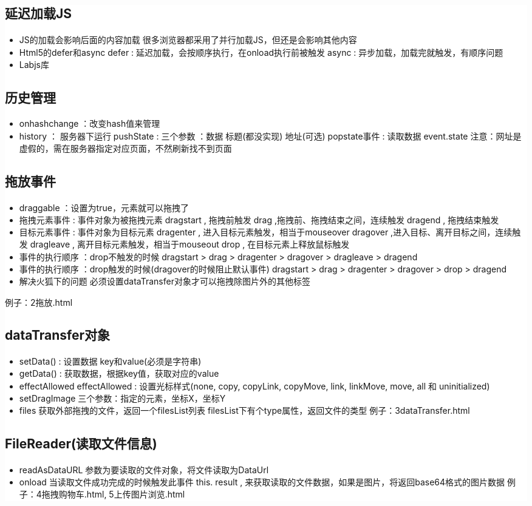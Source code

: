 ## 延迟加载JS
* JS的加载会影响后面的内容加载
    很多浏览器都采用了并行加载JS，但还是会影响其他内容
* Html5的defer和async
    defer : 延迟加载，会按顺序执行，在onload执行前被触发
    async : 异步加载，加载完就触发，有顺序问题
* Labjs库

## 历史管理
* onhashchange  ：改变hash值来管理
* history  ：
    服务器下运行
    pushState :  三个参数 ：数据  标题(都没实现)  地址(可选)
    popstate事件 :  读取数据   event.state
    注意：网址是虚假的，需在服务器指定对应页面，不然刷新找不到页面

## 拖放事件
* draggable ：设置为true，元素就可以拖拽了
* 拖拽元素事件 :  事件对象为被拖拽元素
    dragstart ,  拖拽前触发 
    drag ,拖拽前、拖拽结束之间，连续触发
    dragend  , 拖拽结束触发
* 目标元素事件 :  事件对象为目标元素
    dragenter ,  进入目标元素触发，相当于mouseover
    dragover  ,进入目标、离开目标之间，连续触发
    dragleave ,  离开目标元素触发，相当于mouseout
    drop  ,  在目标元素上释放鼠标触发
* 事件的执行顺序 ：drop不触发的时候
    dragstart  >  drag >  dragenter >  dragover >  dragleave > dragend 
* 事件的执行顺序 ：drop触发的时候(dragover的时候阻止默认事件)
    dragstart  >  drag >  dragenter >  dragover >  drop > dragend
* 解决火狐下的问题
    必须设置dataTransfer对象才可以拖拽除图片外的其他标签

例子：2拖放.html

## dataTransfer对象
* setData() : 设置数据 key和value(必须是字符串)
* getData() : 获取数据，根据key值，获取对应的value
* effectAllowed 
effectAllowed : 设置光标样式(none, copy, copyLink, copyMove, link, linkMove, move, all 和 uninitialized)
* setDragImage 
    三个参数：指定的元素，坐标X，坐标Y
* files 
    获取外部拖拽的文件，返回一个filesList列表
    filesList下有个type属性，返回文件的类型
例子：3dataTransfer.html

## FileReader(读取文件信息)
* readAsDataURL
    参数为要读取的文件对象，将文件读取为DataUrl 
* onload
    当读取文件成功完成的时候触发此事件
    this. result , 来获取读取的文件数据，如果是图片，将返回base64格式的图片数据
例子：4拖拽购物车.html, 5上传图片浏览.html 

